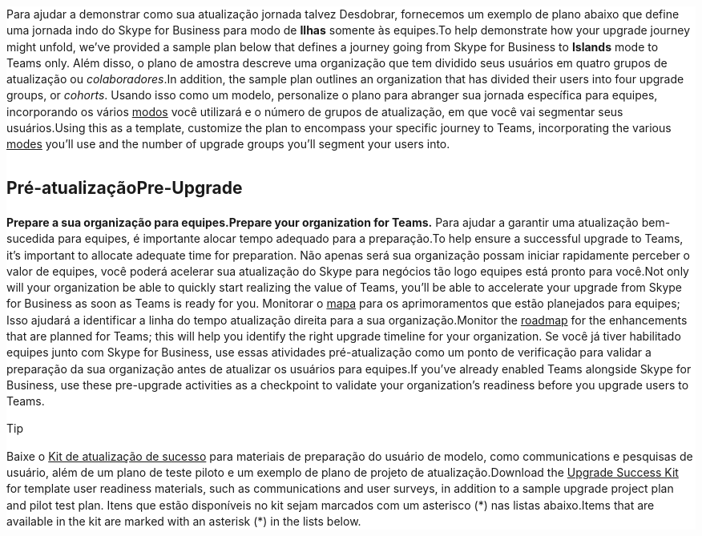 <span data-ttu-id="0f8ac-122">Para ajudar a demonstrar como sua atualização jornada talvez Desdobrar, fornecemos um exemplo de plano abaixo que define uma jornada indo do Skype for Business para modo de **Ilhas** somente às equipes.</span><span class="sxs-lookup"><span data-stu-id="0f8ac-122">To help demonstrate how your upgrade journey might unfold, we’ve provided a sample plan below that defines a journey going from Skype for Business to **Islands** mode to Teams only.</span></span> <span data-ttu-id="0f8ac-123">Além disso, o plano de amostra descreve uma organização que tem dividido seus usuários em quatro grupos de atualização ou _colaboradores_.</span><span class="sxs-lookup"><span data-stu-id="0f8ac-123">In addition, the sample plan outlines an organization that has divided their users into four upgrade groups, or _cohorts_.</span></span> <span data-ttu-id="0f8ac-124">Usando isso como um modelo, personalize o plano para abranger sua jornada específica para equipes, incorporando os vários [modos](https://aka.ms/skypetoteams-coexist) você utilizará e o número de grupos de atualização, em que você vai segmentar seus usuários.</span><span class="sxs-lookup"><span data-stu-id="0f8ac-124">Using this as a template, customize the plan to encompass your specific journey to Teams, incorporating the various [modes](https://aka.ms/skypetoteams-coexist) you’ll use and the number of upgrade groups you’ll segment your users into.</span></span>

## <a name="pre-upgrade"></a><span data-ttu-id="0f8ac-125">Pré-atualização</span><span class="sxs-lookup"><span data-stu-id="0f8ac-125">Pre-Upgrade</span></span>

<span data-ttu-id="0f8ac-126">**Prepare a sua organização para equipes.**</span><span class="sxs-lookup"><span data-stu-id="0f8ac-126">**Prepare your organization for Teams.**</span></span>  <span data-ttu-id="0f8ac-127">Para ajudar a garantir uma atualização bem-sucedida para equipes, é importante alocar tempo adequado para a preparação.</span><span class="sxs-lookup"><span data-stu-id="0f8ac-127">To help ensure a successful upgrade to Teams, it’s important to allocate adequate time for preparation.</span></span> <span data-ttu-id="0f8ac-128">Não apenas será sua organização possam iniciar rapidamente perceber o valor de equipes, você poderá acelerar sua atualização do Skype para negócios tão logo equipes está pronto para você.</span><span class="sxs-lookup"><span data-stu-id="0f8ac-128">Not only will your organization be able to quickly start realizing the value of Teams, you’ll be able to accelerate your upgrade from Skype for Business as soon as Teams is ready for you.</span></span> <span data-ttu-id="0f8ac-129">Monitorar o [mapa](https://aka.ms/O365Roadmap) para os aprimoramentos que estão planejados para equipes; Isso ajudará a identificar a linha do tempo atualização direita para a sua organização.</span><span class="sxs-lookup"><span data-stu-id="0f8ac-129">Monitor the [roadmap](https://aka.ms/O365Roadmap) for the enhancements that are planned for Teams; this will help you identify the right upgrade timeline for your organization.</span></span> <span data-ttu-id="0f8ac-130">Se você já tiver habilitado equipes junto com Skype for Business, use essas atividades pré-atualização como um ponto de verificação para validar a preparação da sua organização antes de atualizar os usuários para equipes.</span><span class="sxs-lookup"><span data-stu-id="0f8ac-130">If you’ve already enabled Teams alongside Skype for Business, use these pre-upgrade activities as a checkpoint to validate your organization’s readiness before you upgrade users to Teams.</span></span> 

> [!Tip]
> <span data-ttu-id="0f8ac-131">Baixe o [Kit de atualização de sucesso](https://aka.ms/UpgradeSuccessKit) para materiais de preparação do usuário de modelo, como communications e pesquisas de usuário, além de um plano de teste piloto e um exemplo de plano de projeto de atualização.</span><span class="sxs-lookup"><span data-stu-id="0f8ac-131">Download the [Upgrade Success Kit](https://aka.ms/UpgradeSuccessKit) for template user readiness materials, such as communications and user surveys, in addition to a sample upgrade project plan and pilot test plan.</span></span> <span data-ttu-id="0f8ac-132">Itens que estão disponíveis no kit sejam marcados com um asterisco (\*) nas listas abaixo.</span><span class="sxs-lookup"><span data-stu-id="0f8ac-132">Items that are available in the kit are marked with an asterisk (\*) in the lists below.</span></span>  
